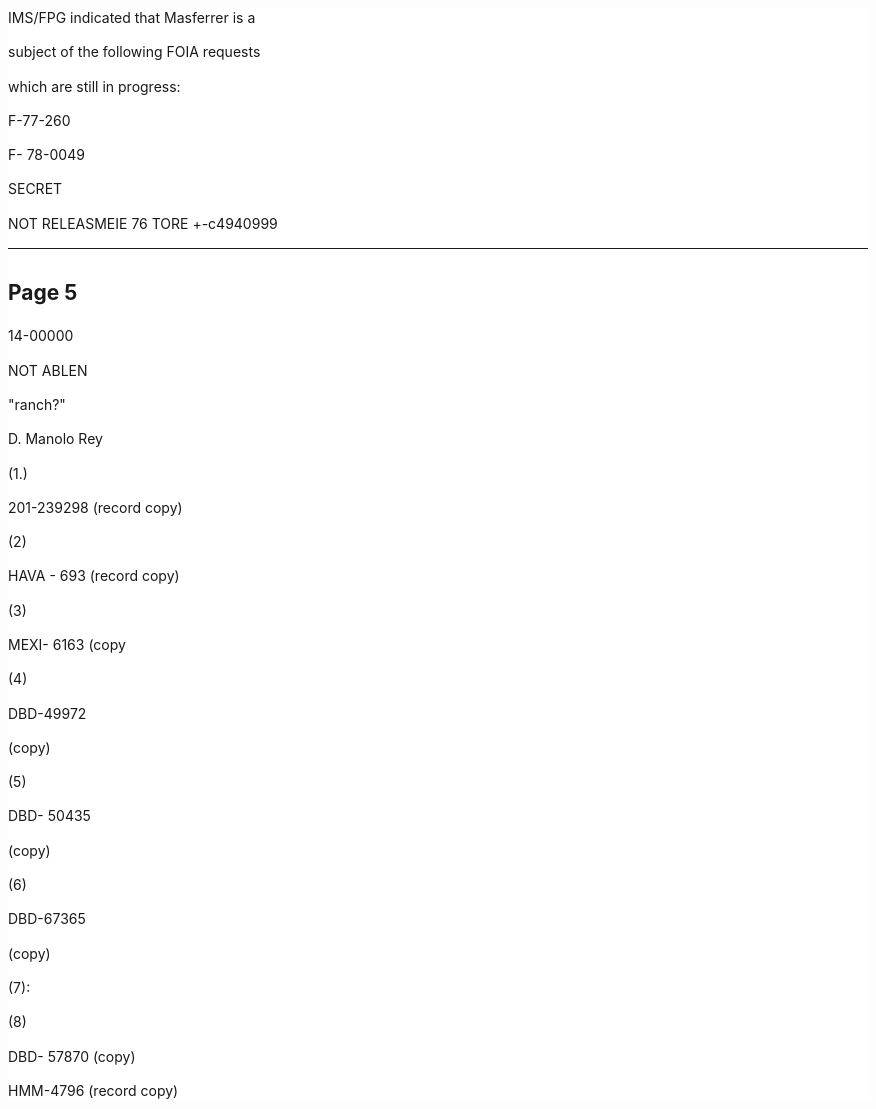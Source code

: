 IMS/FPG indicated that Masferrer is a

subject of the following FOIA requests

which are still in progress:

F-77-260

F- 78-0049

SECRET

NOT RELEASMEIE 76 TORE +-c4940999

---

## Page 5

14-00000

NOT ABLEN

"ranch?"

D. Manolo Rey

(1.)

201-239298 (record copy)

(2)

HAVA - 693 (record copy)

(3)

MEXI- 6163 (copy

(4)

DBD-49972

(copy)

(5)

DBD- 50435

(copy)

(6)

DBD-67365

(copy)

(7):

(8)

DBD- 57870 (copy)

HMM-4796 (record copy)
